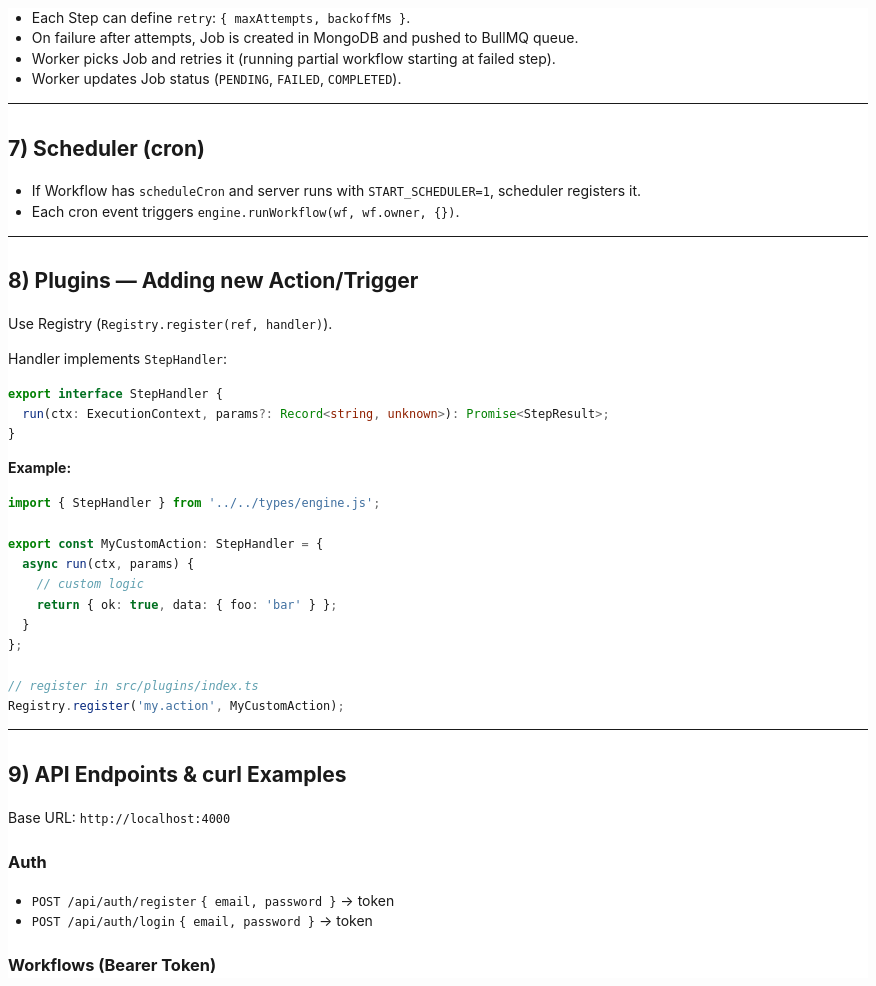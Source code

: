 * Each Step can define `retry`: `{ maxAttempts, backoffMs }`.
* On failure after attempts, Job is created in MongoDB and pushed to BullMQ queue.
* Worker picks Job and retries it (running partial workflow starting at failed step).
* Worker updates Job status (`PENDING`, `FAILED`, `COMPLETED`).

---

## 7) Scheduler (cron)

* If Workflow has `scheduleCron` and server runs with `START_SCHEDULER=1`, scheduler registers it.
* Each cron event triggers `engine.runWorkflow(wf, wf.owner, {})`.

---

## 8) Plugins — Adding new Action/Trigger

Use Registry (`Registry.register(ref, handler)`).

Handler implements `StepHandler`:

```ts
export interface StepHandler {
  run(ctx: ExecutionContext, params?: Record<string, unknown>): Promise<StepResult>;
}
```

**Example:**

```ts
import { StepHandler } from '../../types/engine.js';

export const MyCustomAction: StepHandler = {
  async run(ctx, params) {
    // custom logic
    return { ok: true, data: { foo: 'bar' } };
  }
};

// register in src/plugins/index.ts
Registry.register('my.action', MyCustomAction);
```

---

## 9) API Endpoints & curl Examples

Base URL: `http://localhost:4000`

### Auth

* `POST /api/auth/register` `{ email, password }` → token
* `POST /api/auth/login` `{ email, password }` → token

### Workflows (Bearer Token)
